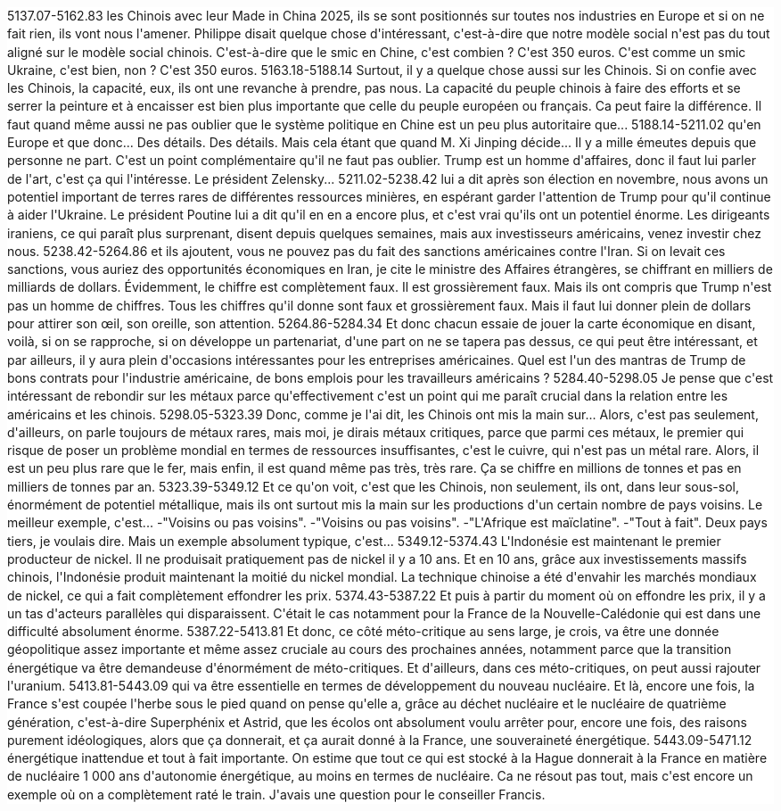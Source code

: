 5137.07-5162.83   les Chinois avec leur Made in China 2025, ils se sont positionnés sur toutes nos industries en Europe et si on ne fait rien, ils vont nous l'amener. Philippe disait quelque chose d'intéressant, c'est-à-dire que notre modèle social n'est pas du tout aligné sur le modèle social chinois. C'est-à-dire que le smic en Chine, c'est combien ? C'est 350 euros. C'est comme un smic Ukraine, c'est bien, non ? C'est 350 euros.
5163.18-5188.14   Surtout, il y a quelque chose aussi sur les Chinois. Si on confie avec les Chinois, la capacité, eux, ils ont une revanche à prendre, pas nous. La capacité du peuple chinois à faire des efforts et se serrer la peinture et à encaisser est bien plus importante que celle du peuple européen ou français. Ca peut faire la différence. Il faut quand même aussi ne pas oublier que le système politique en Chine est un peu plus autoritaire que...
5188.14-5211.02   qu'en Europe et que donc... Des détails. Des détails. Mais cela étant que quand M. Xi Jinping décide... Il y a mille émeutes depuis que personne ne part. C'est un point complémentaire qu'il ne faut pas oublier. Trump est un homme d'affaires, donc il faut lui parler de l'art, c'est ça qui l'intéresse. Le président Zelensky...
5211.02-5238.42   lui a dit après son élection en novembre, nous avons un potentiel important de terres rares de différentes ressources minières, en espérant garder l'attention de Trump pour qu'il continue à aider l'Ukraine. Le président Poutine lui a dit qu'il en en a encore plus, et c'est vrai qu'ils ont un potentiel énorme. Les dirigeants iraniens, ce qui paraît plus surprenant, disent depuis quelques semaines, mais aux investisseurs américains, venez investir chez nous.
5238.42-5264.86   et ils ajoutent, vous ne pouvez pas du fait des sanctions américaines contre l'Iran. Si on levait ces sanctions, vous auriez des opportunités économiques en Iran, je cite le ministre des Affaires étrangères, se chiffrant en milliers de milliards de dollars. Évidemment, le chiffre est complètement faux. Il est grossièrement faux. Mais ils ont compris que Trump n'est pas un homme de chiffres. Tous les chiffres qu'il donne sont faux et grossièrement faux. Mais il faut lui donner plein de dollars pour attirer son œil, son oreille, son attention.
5264.86-5284.34   Et donc chacun essaie de jouer la carte économique en disant, voilà, si on se rapproche, si on développe un partenariat, d'une part on ne se tapera pas dessus, ce qui peut être intéressant, et par ailleurs, il y aura plein d'occasions intéressantes pour les entreprises américaines. Quel est l'un des mantras de Trump de bons contrats pour l'industrie américaine, de bons emplois pour les travailleurs américains ?
5284.40-5298.05   Je pense que c'est intéressant de rebondir sur les métaux parce qu'effectivement c'est un point qui me paraît crucial dans la relation entre les américains et les chinois.
5298.05-5323.39   Donc, comme je l'ai dit, les Chinois ont mis la main sur... Alors, c'est pas seulement, d'ailleurs, on parle toujours de métaux rares, mais moi, je dirais métaux critiques, parce que parmi ces métaux, le premier qui risque de poser un problème mondial en termes de ressources insuffisantes, c'est le cuivre, qui n'est pas un métal rare. Alors, il est un peu plus rare que le fer, mais enfin, il est quand même pas très, très rare. Ça se chiffre en millions de tonnes et pas en milliers de tonnes par an.
5323.39-5349.12   Et ce qu'on voit, c'est que les Chinois, non seulement, ils ont, dans leur sous-sol, énormément de potentiel métallique, mais ils ont surtout mis la main sur les productions d'un certain nombre de pays voisins. Le meilleur exemple, c'est... -"Voisins ou pas voisins". -"Voisins ou pas voisins". -"L'Afrique est maïclatine". -"Tout à fait". Deux pays tiers, je voulais dire. Mais un exemple absolument typique, c'est...
5349.12-5374.43   L'Indonésie est maintenant le premier producteur de nickel. Il ne produisait pratiquement pas de nickel il y a 10 ans. Et en 10 ans, grâce aux investissements massifs chinois, l'Indonésie produit maintenant la moitié du nickel mondial. La technique chinoise a été d'envahir les marchés mondiaux de nickel, ce qui a fait complètement effondrer les prix.
5374.43-5387.22   Et puis à partir du moment où on effondre les prix, il y a un tas d'acteurs parallèles qui disparaissent. C'était le cas notamment pour la France de la Nouvelle-Calédonie qui est dans une difficulté absolument énorme.
5387.22-5413.81   Et donc, ce côté méto-critique au sens large, je crois, va être une donnée géopolitique assez importante et même assez cruciale au cours des prochaines années, notamment parce que la transition énergétique va être demandeuse d'énormément de méto-critiques. Et d'ailleurs, dans ces méto-critiques, on peut aussi rajouter l'uranium.
5413.81-5443.09   qui va être essentielle en termes de développement du nouveau nucléaire. Et là, encore une fois, la France s'est coupée l'herbe sous le pied quand on pense qu'elle a, grâce au déchet nucléaire et le nucléaire de quatrième génération, c'est-à-dire Superphénix et Astrid, que les écolos ont absolument voulu arrêter pour, encore une fois, des raisons purement idéologiques, alors que ça donnerait, et ça aurait donné à la France, une souveraineté énergétique.
5443.09-5471.12   énergétique inattendue et tout à fait importante. On estime que tout ce qui est stocké à la Hague donnerait à la France en matière de nucléaire 1 000 ans d'autonomie énergétique, au moins en termes de nucléaire. Ca ne résout pas tout, mais c'est encore un exemple où on a complètement raté le train. J'avais une question pour le conseiller Francis.